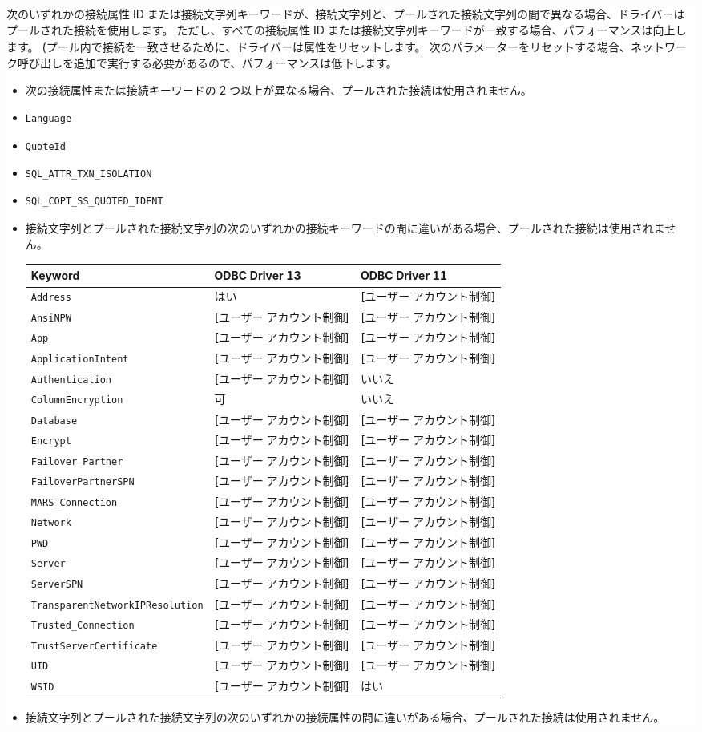 次のいずれかの接続属性 ID または接続文字列キーワードが、接続文字列と、プールされた接続文字列の間で異なる場合、ドライバーはプールされた接続を使用します。 ただし、すべての接続属性 ID または接続文字列キーワードが一致する場合、パフォーマンスは向上します。 (プール内で接続を一致させるために、ドライバーは属性をリセットします。 次のパラメーターをリセットする場合、ネットワーク呼び出しを追加で実行する必要があるので、パフォーマンスは低下します。  
  
-    次の接続属性または接続キーワードの 2 つ以上が異なる場合、プールされた接続は使用されません。  
  
  - `Language`  
  - `QuoteId`  
  - `SQL_ATTR_TXN_ISOLATION` 
  - `SQL_COPT_SS_QUOTED_IDENT`  
  
-   接続文字列とプールされた接続文字列の次のいずれかの接続キーワードの間に違いがある場合、プールされた接続は使用されません。  
  
    |Keyword|ODBC Driver 13|ODBC Driver 11|
    |-|-|-|
    |`Address`|はい|[ユーザー アカウント制御]|
    |`AnsiNPW`|[ユーザー アカウント制御]|[ユーザー アカウント制御]|
    |`App`|[ユーザー アカウント制御]|[ユーザー アカウント制御]|
    |`ApplicationIntent`|[ユーザー アカウント制御]|[ユーザー アカウント制御]|  
    |`Authentication`|[ユーザー アカウント制御]|いいえ|
    |`ColumnEncryption`|可|いいえ|
    |`Database`|[ユーザー アカウント制御]|[ユーザー アカウント制御]|
    |`Encrypt`|[ユーザー アカウント制御]|[ユーザー アカウント制御]|  
    |`Failover_Partner`|[ユーザー アカウント制御]|[ユーザー アカウント制御]|
    |`FailoverPartnerSPN`|[ユーザー アカウント制御]|[ユーザー アカウント制御]|
    |`MARS_Connection`|[ユーザー アカウント制御]|[ユーザー アカウント制御]|
    |`Network`|[ユーザー アカウント制御]|[ユーザー アカウント制御]|
    |`PWD`|[ユーザー アカウント制御]|[ユーザー アカウント制御]|
    |`Server`|[ユーザー アカウント制御]|[ユーザー アカウント制御]|
    |`ServerSPN`|[ユーザー アカウント制御]|[ユーザー アカウント制御]|
    |`TransparentNetworkIPResolution`|[ユーザー アカウント制御]|[ユーザー アカウント制御]|
    |`Trusted_Connection`|[ユーザー アカウント制御]|[ユーザー アカウント制御]|
    |`TrustServerCertificate`|[ユーザー アカウント制御]|[ユーザー アカウント制御]|
    |`UID`|[ユーザー アカウント制御]|[ユーザー アカウント制御]|
    |`WSID`|[ユーザー アカウント制御]|はい|
    
- 接続文字列とプールされた接続文字列の次のいずれかの接続属性の間に違いがある場合、プールされた接続は使用されません。  
  